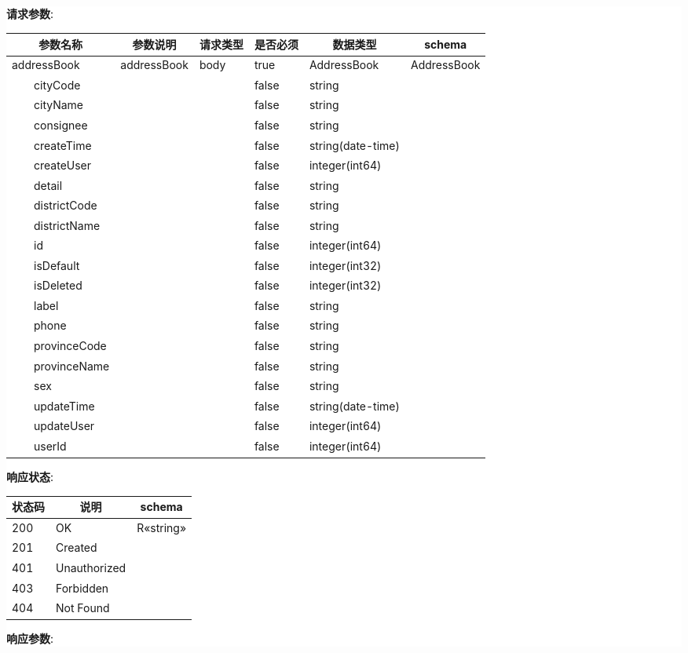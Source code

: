 **请求参数**:

| 参数名称                 | 参数说明    | 请求类型 | 是否必须 | 数据类型          | schema      |
| ------------------------ | ----------- | -------- | -------- | ----------------- | ----------- |
| addressBook              | addressBook | body     | true     | AddressBook       | AddressBook |
| &emsp;&emsp;cityCode     |             |          | false    | string            |             |
| &emsp;&emsp;cityName     |             |          | false    | string            |             |
| &emsp;&emsp;consignee    |             |          | false    | string            |             |
| &emsp;&emsp;createTime   |             |          | false    | string(date-time) |             |
| &emsp;&emsp;createUser   |             |          | false    | integer(int64)    |             |
| &emsp;&emsp;detail       |             |          | false    | string            |             |
| &emsp;&emsp;districtCode |             |          | false    | string            |             |
| &emsp;&emsp;districtName |             |          | false    | string            |             |
| &emsp;&emsp;id           |             |          | false    | integer(int64)    |             |
| &emsp;&emsp;isDefault    |             |          | false    | integer(int32)    |             |
| &emsp;&emsp;isDeleted    |             |          | false    | integer(int32)    |             |
| &emsp;&emsp;label        |             |          | false    | string            |             |
| &emsp;&emsp;phone        |             |          | false    | string            |             |
| &emsp;&emsp;provinceCode |             |          | false    | string            |             |
| &emsp;&emsp;provinceName |             |          | false    | string            |             |
| &emsp;&emsp;sex          |             |          | false    | string            |             |
| &emsp;&emsp;updateTime   |             |          | false    | string(date-time) |             |
| &emsp;&emsp;updateUser   |             |          | false    | integer(int64)    |             |
| &emsp;&emsp;userId       |             |          | false    | integer(int64)    |             |

**响应状态**:

| 状态码 | 说明         | schema    |
| ------ | ------------ | --------- |
| 200    | OK           | R«string» |
| 201    | Created      |           |
| 401    | Unauthorized |           |
| 403    | Forbidden    |           |
| 404    | Not Found    |           |

**响应参数**:
